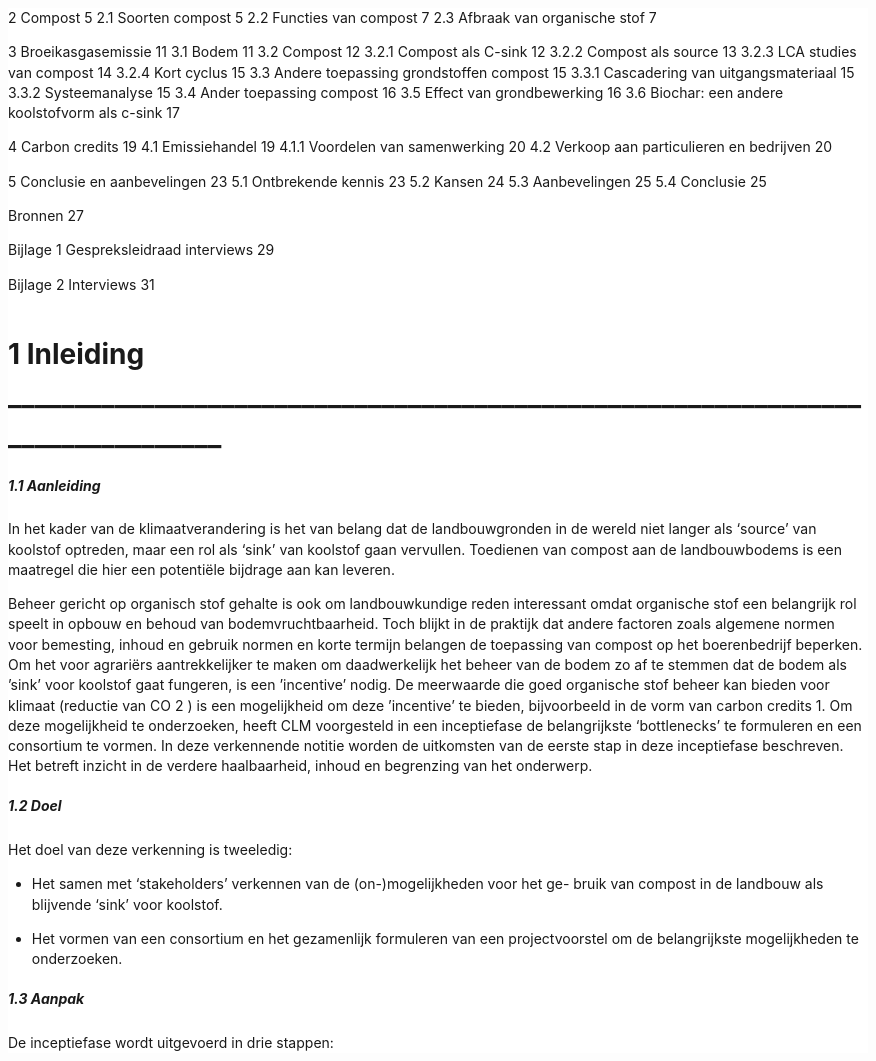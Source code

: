  2 Compost 5 2.1 Soorten compost 5 2.2 Functies van compost 7 2.3 Afbraak van organische stof 7 

 3 Broeikasgasemissie 11 3.1 Bodem 11 3.2 Compost 12 3.2.1 Compost als C-sink 12 3.2.2 Compost als source 13 3.2.3 LCA studies van compost 14 3.2.4 Kort cyclus 15 3.3 Andere toepassing grondstoffen compost 15 3.3.1 Cascadering van uitgangsmateriaal 15 3.3.2 Systeemanalyse 15 3.4 Ander toepassing compost 16 3.5 Effect van grondbewerking 16 3.6 Biochar: een andere koolstofvorm als c-sink 17 

 4 Carbon credits 19 4.1 Emissiehandel 19 4.1.1 Voordelen van samenwerking 20 4.2 Verkoop aan particulieren en bedrijven 20 

 5 Conclusie en aanbevelingen 23 5.1 Ontbrekende kennis 23 5.2 Kansen 24 5.3 Aanbevelingen 25 5.4 Conclusie 25 

 Bronnen 27 


Bijlage 1 Gespreksleidraad interviews 29 

Bijlage 2 Interviews 31 


# 1 Inleiding ________________________________________________________________________________ 

##### 1.1 Aanleiding 

 In het kader van de klimaatverandering is het van belang dat de landbouwgronden in de wereld niet langer als ‘source’ van koolstof optreden, maar een rol als ‘sink’ van koolstof gaan vervullen. Toedienen van compost aan de landbouwbodems is een maatregel die hier een potentiële bijdrage aan kan leveren. 

 Beheer gericht op organisch stof gehalte is ook om landbouwkundige reden interessant omdat organische stof een belangrijk rol speelt in opbouw en behoud van bodemvruchtbaarheid. Toch blijkt in de praktijk dat andere factoren zoals algemene normen voor bemesting, inhoud en gebruik normen en korte termijn belangen de toepassing van compost op het boerenbedrijf beperken. Om het voor agrariërs aantrekkelijker te maken om daadwerkelijk het beheer van de bodem zo af te stemmen dat de bodem als ’sink’ voor koolstof gaat fungeren, is een ’incentive’ nodig. De meerwaarde die goed organische stof beheer kan bieden voor klimaat (reductie van CO 2 ) is een mogelijkheid om deze ’incentive’ te bieden, bijvoorbeeld in de vorm van carbon credits 1. Om deze mogelijkheid te onderzoeken, heeft CLM voorgesteld in een inceptiefase de belangrijkste ‘bottlenecks’ te formuleren en een consortium te vormen. In deze verkennende notitie worden de uitkomsten van de eerste stap in deze inceptiefase beschreven. Het betreft inzicht in de verdere haalbaarheid, inhoud en begrenzing van het onderwerp. 

##### 1.2 Doel 

 Het doel van deze verkenning is tweeledig: 

- Het samen met ‘stakeholders’ verkennen van de (on-)mogelijkheden voor het ge-     bruik van compost in de landbouw als blijvende ‘sink’ voor koolstof. 

- Het vormen van een consortium en het gezamenlijk formuleren van een     projectvoorstel om de belangrijkste mogelijkheden te onderzoeken. 

##### 1.3 Aanpak 

 De inceptiefase wordt uitgevoerd in drie stappen: 
